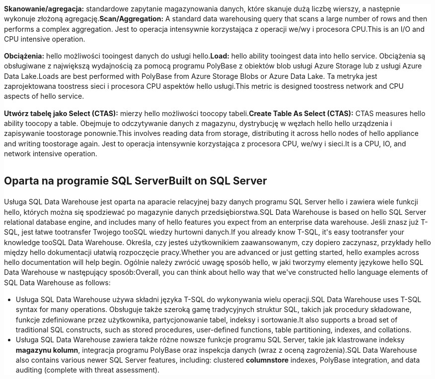 <span data-ttu-id="c13cb-173">**Skanowanie/agregacja:** standardowe zapytanie magazynowania danych, które skanuje dużą liczbę wierszy, a następnie wykonuje złożoną agregację.</span><span class="sxs-lookup"><span data-stu-id="c13cb-173">**Scan/Aggregation:** A standard data warehousing query that scans a large number of rows and then performs a complex aggregation.</span></span> <span data-ttu-id="c13cb-174">Jest to operacja intensywnie korzystająca z operacji we/wy i procesora CPU.</span><span class="sxs-lookup"><span data-stu-id="c13cb-174">This is an I/O and CPU intensive operation.</span></span>

<span data-ttu-id="c13cb-175">**Obciążenia:** hello możliwości tooingest danych do usługi hello.</span><span class="sxs-lookup"><span data-stu-id="c13cb-175">**Load:** hello ability tooingest data into hello service.</span></span> <span data-ttu-id="c13cb-176">Obciążenia są obsługiwane z największą wydajnością za pomocą programu PolyBase z obiektów blob usługi Azure Storage lub z usługi Azure Data Lake.</span><span class="sxs-lookup"><span data-stu-id="c13cb-176">Loads are best performed with PolyBase from Azure Storage Blobs or Azure Data Lake.</span></span> <span data-ttu-id="c13cb-177">Ta metryka jest zaprojektowana toostress sieci i procesora CPU aspektów hello usługi.</span><span class="sxs-lookup"><span data-stu-id="c13cb-177">This metric is designed toostress network and CPU aspects of hello service.</span></span>

<span data-ttu-id="c13cb-178">**Utwórz tabelę jako Select (CTAS):** mierzy hello możliwości toocopy tabeli.</span><span class="sxs-lookup"><span data-stu-id="c13cb-178">**Create Table As Select (CTAS):** CTAS measures hello ability toocopy a table.</span></span> <span data-ttu-id="c13cb-179">Obejmuje to odczytywanie danych z magazynu, dystrybucję w węzłach hello hello urządzenia i zapisywanie toostorage ponownie.</span><span class="sxs-lookup"><span data-stu-id="c13cb-179">This involves reading data from storage, distributing it across hello nodes of hello appliance and writing toostorage again.</span></span> <span data-ttu-id="c13cb-180">Jest to operacja intensywnie korzystająca z procesora CPU, we/wy i sieci.</span><span class="sxs-lookup"><span data-stu-id="c13cb-180">It is a CPU, IO, and network intensive operation.</span></span>

## <a name="built-on-sql-server"></a><span data-ttu-id="c13cb-181">Oparta na programie SQL Server</span><span class="sxs-lookup"><span data-stu-id="c13cb-181">Built on SQL Server</span></span>
<span data-ttu-id="c13cb-182">Usługa SQL Data Warehouse jest oparta na aparacie relacyjnej bazy danych programu SQL Server hello i zawiera wiele funkcji hello, których można się spodziewać po magazynie danych przedsiębiorstwa.</span><span class="sxs-lookup"><span data-stu-id="c13cb-182">SQL Data Warehouse is based on hello SQL Server relational database engine, and includes many of hello features you expect from an enterprise data warehouse.</span></span> <span data-ttu-id="c13cb-183">Jeśli znasz już T-SQL, jest łatwe tootransfer Twojego tooSQL wiedzy hurtowni danych.</span><span class="sxs-lookup"><span data-stu-id="c13cb-183">If you already know T-SQL, it's easy tootransfer your knowledge tooSQL Data Warehouse.</span></span> <span data-ttu-id="c13cb-184">Określa, czy jesteś użytkownikiem zaawansowanym, czy dopiero zaczynasz, przykłady hello między hello dokumentacji ułatwią rozpoczęcie pracy.</span><span class="sxs-lookup"><span data-stu-id="c13cb-184">Whether you are advanced or just getting started, hello examples across hello documentation will help begin.</span></span> <span data-ttu-id="c13cb-185">Ogólnie należy zwrócić uwagę sposób hello, w jaki tworzymy elementy językowe hello SQL Data Warehouse w następujący sposób:</span><span class="sxs-lookup"><span data-stu-id="c13cb-185">Overall, you can think about hello way that we've constructed hello language elements of SQL Data Warehouse as follows:</span></span>

* <span data-ttu-id="c13cb-186">Usługa SQL Data Warehouse używa składni języka T-SQL do wykonywania wielu operacji.</span><span class="sxs-lookup"><span data-stu-id="c13cb-186">SQL Data Warehouse uses T-SQL syntax for many operations.</span></span> <span data-ttu-id="c13cb-187">Obsługuje także szeroką gamę tradycyjnych struktur SQL, takich jak procedury składowane, funkcje zdefiniowane przez użytkownika, partycjonowanie tabel, indeksy i sortowanie.</span><span class="sxs-lookup"><span data-stu-id="c13cb-187">It also supports a broad set of traditional SQL constructs, such as stored procedures, user-defined functions, table partitioning, indexes, and collations.</span></span>
* <span data-ttu-id="c13cb-188">Usługa SQL Data Warehouse zawiera także różne nowsze funkcje programu SQL Server, takie jak klastrowane indeksy **magazynu kolumn**, integracja programu PolyBase oraz inspekcja danych (wraz z oceną zagrożenia).</span><span class="sxs-lookup"><span data-stu-id="c13cb-188">SQL Data Warehouse also contains various newer SQL Server features, including: clustered **columnstore** indexes, PolyBase integration, and data auditing (complete with threat assessment).</span></span>